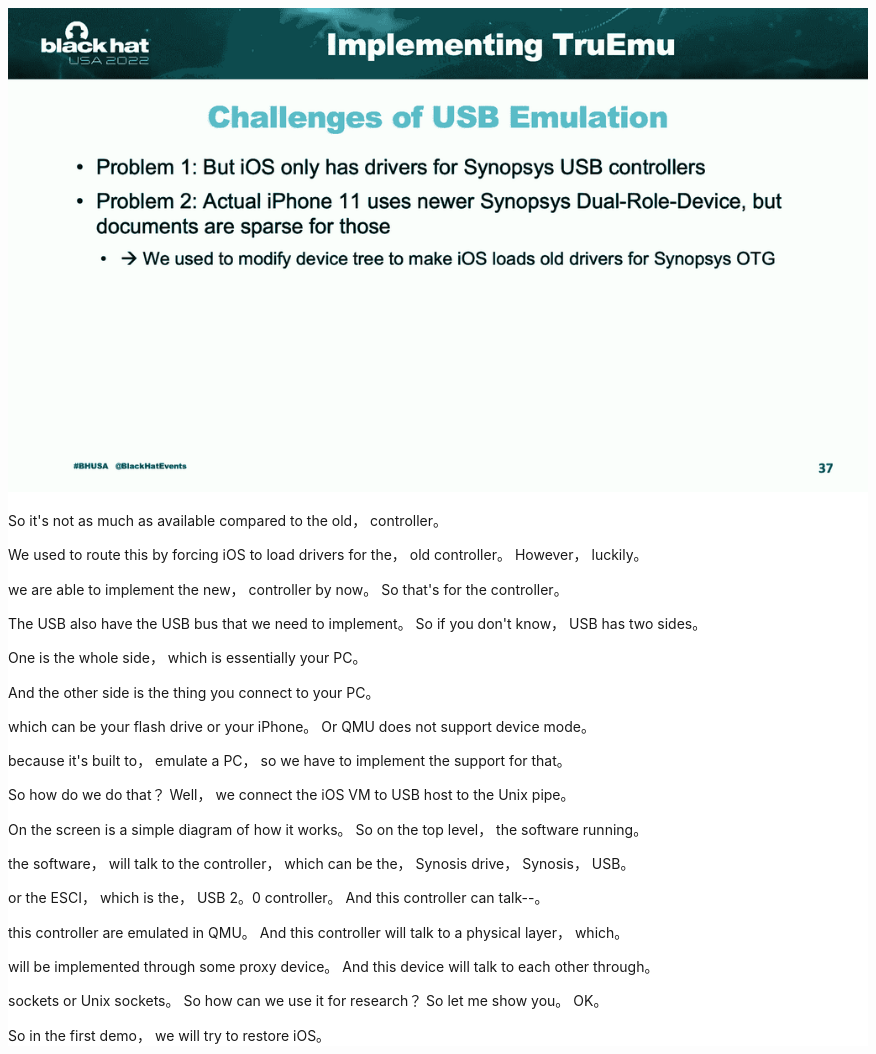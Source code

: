 ![](img/a7c0d80e712db28f2809685bd71c9795_21.png)

 So it's not as much as available compared to the old， controller。

 We used to route this by forcing iOS to load drivers for the， old controller。 However， luckily。

 we are able to implement the new， controller by now。 So that's for the controller。

 The USB also have the USB bus that we need to implement。 So if you don't know， USB has two sides。

 One is the whole side， which is essentially your PC。

 And the other side is the thing you connect to your PC。

 which can be your flash drive or your iPhone。 Or QMU does not support device mode。

 because it's built to， emulate a PC， so we have to implement the support for that。

 So how do we do that？ Well， we connect the iOS VM to USB host to the Unix pipe。

 On the screen is a simple diagram of how it works。 So on the top level， the software running。

 the software， will talk to the controller， which can be the， Synosis drive， Synosis， USB。

 or the ESCI， which is the， USB 2。0 controller。 And this controller can talk--。

 this controller are emulated in QMU。 And this controller will talk to a physical layer， which。

 will be implemented through some proxy device。 And this device will talk to each other through。

 sockets or Unix sockets。 So how can we use it for research？ So let me show you。 OK。

 So in the first demo， we will try to restore iOS。
